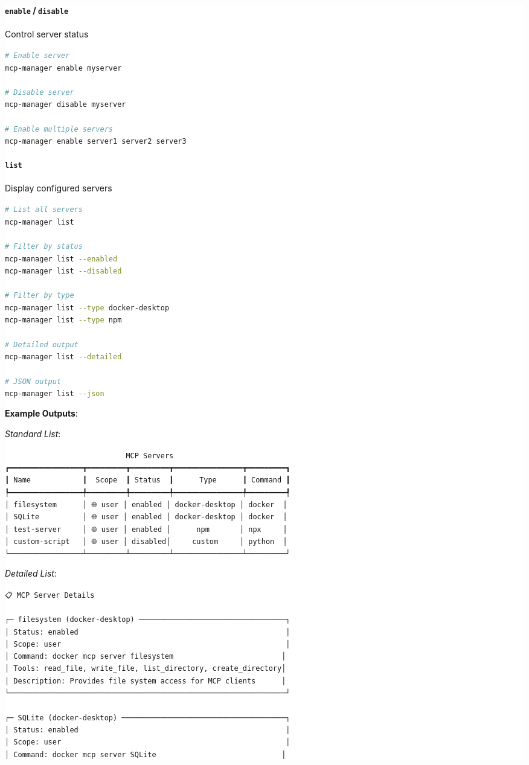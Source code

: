 #### `enable` / `disable`
Control server status

```bash
# Enable server
mcp-manager enable myserver

# Disable server
mcp-manager disable myserver

# Enable multiple servers
mcp-manager enable server1 server2 server3
```

#### `list`
Display configured servers

```bash
# List all servers
mcp-manager list

# Filter by status
mcp-manager list --enabled
mcp-manager list --disabled

# Filter by type
mcp-manager list --type docker-desktop
mcp-manager list --type npm

# Detailed output
mcp-manager list --detailed

# JSON output
mcp-manager list --json
```

**Example Outputs**:

*Standard List*:
```
                            MCP Servers                            
┏━━━━━━━━━━━━━━━━━┳━━━━━━━━━┳━━━━━━━━━┳━━━━━━━━━━━━━━━━┳━━━━━━━━━┓
┃ Name            ┃  Scope  ┃ Status  ┃      Type      ┃ Command ┃
┡━━━━━━━━━━━━━━━━━╇━━━━━━━━━╇━━━━━━━━━╇━━━━━━━━━━━━━━━━╇━━━━━━━━━┩
│ filesystem      │ 🌐 user │ enabled │ docker-desktop │ docker  │
│ SQLite          │ 🌐 user │ enabled │ docker-desktop │ docker  │
│ test-server     │ 🌐 user │ enabled │      npm       │ npx     │
│ custom-script   │ 🌐 user │ disabled│     custom     │ python  │
└─────────────────┴─────────┴─────────┴────────────────┴─────────┘
```

*Detailed List*:
```
📋 MCP Server Details

┌─ filesystem (docker-desktop) ──────────────────────────────────┐
│ Status: enabled                                                │
│ Scope: user                                                    │
│ Command: docker mcp server filesystem                         │
│ Tools: read_file, write_file, list_directory, create_directory│
│ Description: Provides file system access for MCP clients      │
└────────────────────────────────────────────────────────────────┘

┌─ SQLite (docker-desktop) ──────────────────────────────────────┐
│ Status: enabled                                                │
│ Scope: user                                                    │
│ Command: docker mcp server SQLite                             │
```
